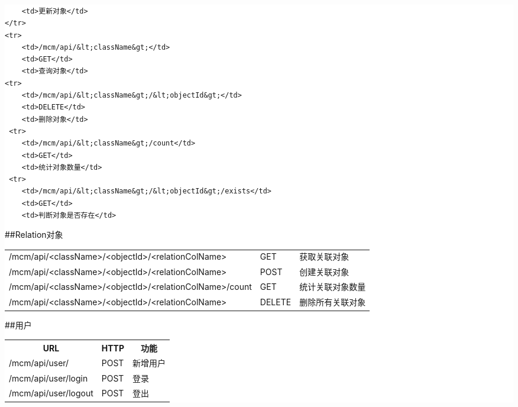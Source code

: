         <td>更新对象</td>
    </tr>
    <tr>
        <td>/mcm/api/&lt;className&gt;</td>
        <td>GET</td>
        <td>查询对象</td>
    <tr>
        <td>/mcm/api/&lt;className&gt;/&lt;objectId&gt;</td>
        <td>DELETE</td>
        <td>删除对象</td>
	 <tr>
        <td>/mcm/api/&lt;className&gt;/count</td>
        <td>GET</td>
        <td>统计对象数量</td>
	 <tr>
        <td>/mcm/api/&lt;className&gt;/&lt;objectId&gt;/exists</td>
        <td>GET</td>
        <td>判断对象是否存在</td>
</table>

##Relation对象

<table>
	<tr>
        <td>/mcm/api/&lt;className&gt;/&lt;objectId&gt;/&lt;relationColName&gt;</td>
        <td>GET</td>
        <td>获取关联对象</td>
    <tr>
        <td>/mcm/api/&lt;className&gt;/&lt;objectId&gt;/&lt;relationColName&gt;</td>
        <td>POST</td>
        <td>创建关联对象</td>
    <tr>
        <td>/mcm/api/&lt;className&gt;/&lt;objectId&gt;/&lt;relationColName&gt;/count</td>
        <td>GET</td>
        <td>统计关联对象数量</td>
	 <tr>
        <td>/mcm/api/&lt;className&gt;/&lt;objectId&gt;/&lt;relationColName&gt;</td>
        <td>DELETE</td>
        <td>删除所有关联对象</td>
</table>

##用户

<table>
    <tr>
        <th>URL</th>
        <th>HTTP</th>
        <th>功能</th>
    </tr>
    <tr>
        <td>/mcm/api/user/</td>
        <td>POST</td>
        <td>新增用户</td>
    </tr>
    <tr>
        <td>/mcm/api/user/login</td>
        <td>POST</td>
        <td>登录</td>
    </tr>
    <tr>
        <td>/mcm/api/user/logout</td>
        <td>POST</td>
        <td>登出</td>
    </tr>
    <tr>
